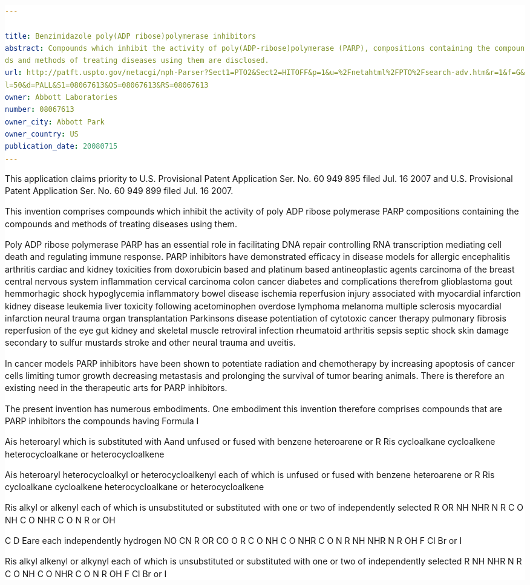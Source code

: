 ```yaml
---

title: Benzimidazole poly(ADP ribose)polymerase inhibitors
abstract: Compounds which inhibit the activity of poly(ADP-ribose)polymerase (PARP), compositions containing the compounds and methods of treating diseases using them are disclosed.
url: http://patft.uspto.gov/netacgi/nph-Parser?Sect1=PTO2&Sect2=HITOFF&p=1&u=%2Fnetahtml%2FPTO%2Fsearch-adv.htm&r=1&f=G&l=50&d=PALL&S1=08067613&OS=08067613&RS=08067613
owner: Abbott Laboratories
number: 08067613
owner_city: Abbott Park
owner_country: US
publication_date: 20080715
---
```

This application claims priority to U.S. Provisional Patent Application Ser. No. 60 949 895 filed Jul. 16 2007 and U.S. Provisional Patent Application Ser. No. 60 949 899 filed Jul. 16 2007.

This invention comprises compounds which inhibit the activity of poly ADP ribose polymerase PARP compositions containing the compounds and methods of treating diseases using them.

Poly ADP ribose polymerase PARP has an essential role in facilitating DNA repair controlling RNA transcription mediating cell death and regulating immune response. PARP inhibitors have demonstrated efficacy in disease models for allergic encephalitis arthritis cardiac and kidney toxicities from doxorubicin based and platinum based antineoplastic agents carcinoma of the breast central nervous system inflammation cervical carcinoma colon cancer diabetes and complications therefrom glioblastoma gout hemmorhagic shock hypoglycemia inflammatory bowel disease ischemia reperfusion injury associated with myocardial infarction kidney disease leukemia liver toxicity following acetominophen overdose lymphoma melanoma multiple sclerosis myocardial infarction neural trauma organ transplantation Parkinsons disease potentiation of cytotoxic cancer therapy pulmonary fibrosis reperfusion of the eye gut kidney and skeletal muscle retroviral infection rheumatoid arthritis sepsis septic shock skin damage secondary to sulfur mustards stroke and other neural trauma and uveitis.

In cancer models PARP inhibitors have been shown to potentiate radiation and chemotherapy by increasing apoptosis of cancer cells limiting tumor growth decreasing metastasis and prolonging the survival of tumor bearing animals. There is therefore an existing need in the therapeutic arts for PARP inhibitors.

The present invention has numerous embodiments. One embodiment this invention therefore comprises compounds that are PARP inhibitors the compounds having Formula I

Ais heteroaryl which is substituted with Aand unfused or fused with benzene heteroarene or R Ris cycloalkane cycloalkene heterocycloalkane or heterocycloalkene 

Ais heteroaryl heterocycloalkyl or heterocycloalkenyl each of which is unfused or fused with benzene heteroarene or R Ris cycloalkane cycloalkene heterocycloalkane or heterocycloalkene 

Ris alkyl or alkenyl each of which is unsubstituted or substituted with one or two of independently selected R OR NH NHR N R C O NH C O NHR C O N R or OH 

C D Eare each independently hydrogen NO CN R OR CO O R C O NH C O NHR C O N R NH NHR N R OH F Cl Br or I 

Ris alkyl alkenyl or alkynyl each of which is unsubstituted or substituted with one or two of independently selected R NH NHR N R C O NH C O NHR C O N R OH F Cl Br or I 
